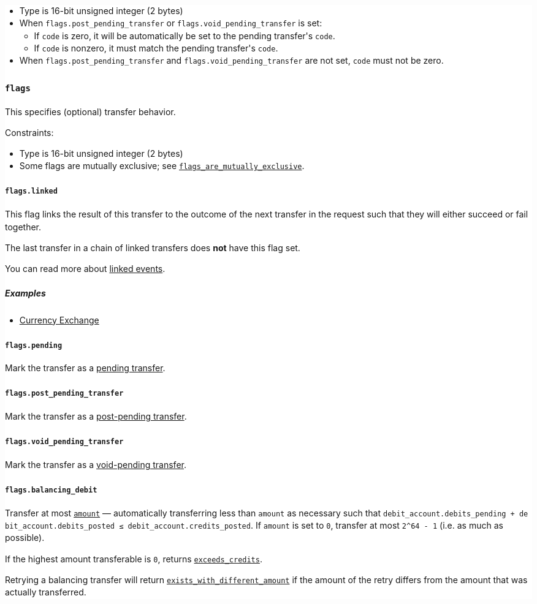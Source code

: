 - Type is 16-bit unsigned integer (2 bytes)
- When `flags.post_pending_transfer` or `flags.void_pending_transfer` is set:
  - If `code` is zero, it will be automatically be set to the pending transfer's `code`.
  - If `code` is nonzero, it must match the pending transfer's `code`.
- When `flags.post_pending_transfer` and `flags.void_pending_transfer` are not set, `code` must not
  be zero.

### `flags`

This specifies (optional) transfer behavior.

Constraints:

- Type is 16-bit unsigned integer (2 bytes)
- Some flags are mutually exclusive; see
  [`flags_are_mutually_exclusive`](./requests/create_transfers.md#flags_are_mutually_exclusive).

#### `flags.linked`

This flag links the result of this transfer to the outcome of the next transfer in the request such
that they will either succeed or fail together.

The last transfer in a chain of linked transfers does **not** have this flag set.

You can read more about [linked events](./requests/README.md#linked-events).

##### Examples

- [Currency Exchange](../coding/recipes/currency-exchange.md)

#### `flags.pending`

Mark the transfer as a
[pending transfer](../coding/two-phase-transfers.md#reserve-funds-pending-transfer).

#### `flags.post_pending_transfer`

Mark the transfer as a
[post-pending transfer](../coding/two-phase-transfers.md#post-pending-transfer).

#### `flags.void_pending_transfer`

Mark the transfer as a
[void-pending transfer](../coding/two-phase-transfers.md#void-pending-transfer).

#### `flags.balancing_debit`

Transfer at most [`amount`](#amount) — automatically transferring less than `amount` as necessary
such that
`debit_account.debits_pending + debit_account.debits_posted ≤ debit_account.credits_posted`. If
`amount` is set to `0`, transfer at most `2^64 - 1` (i.e. as much as possible).

If the highest amount transferable is `0`, returns
[`exceeds_credits`](./requests/create_transfers.md#exceeds_credits).

Retrying a balancing transfer will return
[`exists_with_different_amount`](./requests/create_transfers.md#exists_with_different_amount) if the
amount of the retry differs from the amount that was actually transferred.
